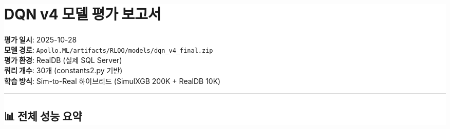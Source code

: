 # DQN v4 모델 평가 보고서

**평가 일시**: 2025-10-28  
**모델 경로**: `Apollo.ML/artifacts/RLQO/models/dqn_v4_final.zip`  
**평가 환경**: RealDB (실제 SQL Server)  
**쿼리 개수**: 30개 (constants2.py 기반)  
**학습 방식**: Sim-to-Real 하이브리드 (SimulXGB 200K + RealDB 10K)

---

## 📊 전체 성능 요약

